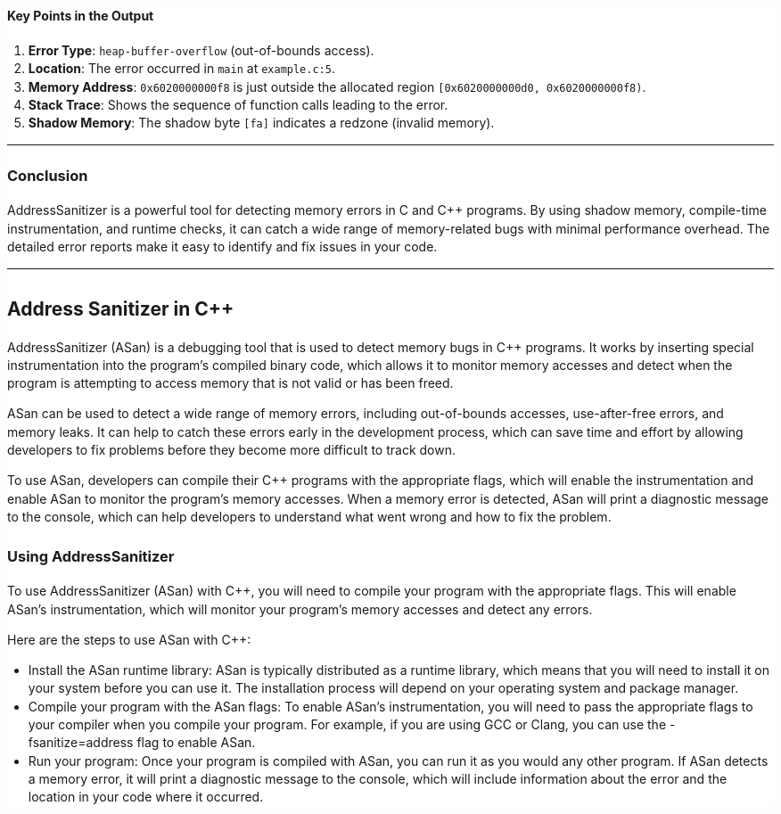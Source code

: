 
#### **Key Points in the Output**

1. **Error Type**: `heap-buffer-overflow` (out-of-bounds access).
2. **Location**: The error occurred in `main` at `example.c:5`.
3. **Memory Address**: `0x6020000000f8` is just outside the allocated region `[0x6020000000d0, 0x6020000000f8)`.
4. **Stack Trace**: Shows the sequence of function calls leading to the error.
5. **Shadow Memory**: The shadow byte `[fa]` indicates a redzone (invalid memory).

---

### **Conclusion**

AddressSanitizer is a powerful tool for detecting memory errors in C and C++ programs. By using shadow memory, compile-time instrumentation, and runtime checks, it can catch a wide range of memory-related bugs with minimal performance overhead. The detailed error reports make it easy to identify and fix issues in your code.


--------------------------------------------------------------------------------------------------------------------

## Address Sanitizer in C++
AddressSanitizer (ASan) is a debugging tool that is used to detect memory bugs in C++ programs. It works by inserting special instrumentation into the program’s compiled binary code, which allows it to monitor memory accesses and detect when the program is attempting to access memory that is not valid or has been freed.

ASan can be used to detect a wide range of memory errors, including out-of-bounds accesses, use-after-free errors, and memory leaks. It can help to catch these errors early in the development process, which can save time and effort by allowing developers to fix problems before they become more difficult to track down.

To use ASan, developers can compile their C++ programs with the appropriate flags, which will enable the instrumentation and enable ASan to monitor the program’s memory accesses. When a memory error is detected, ASan will print a diagnostic message to the console, which can help developers to understand what went wrong and how to fix the problem.

### Using AddressSanitizer
To use AddressSanitizer (ASan) with C++, you will need to compile your program with the appropriate flags. This will enable ASan’s instrumentation, which will monitor your program’s memory accesses and detect any errors.

Here are the steps to use ASan with C++:

* Install the ASan runtime library: ASan is typically distributed as a runtime library, which means that you will need to install it on your system before you can use it. The installation process will depend on your operating system and package manager.
* Compile your program with the ASan flags: To enable ASan’s instrumentation, you will need to pass the appropriate flags to your compiler when you compile your program. For example, if you are using GCC or Clang, you can use the -fsanitize=address flag to enable ASan.
* Run your program: Once your program is compiled with ASan, you can run it as you would any other program. If ASan detects a memory error, it will print a diagnostic message to the console, which will include information about the error and the location in your code where it occurred.

